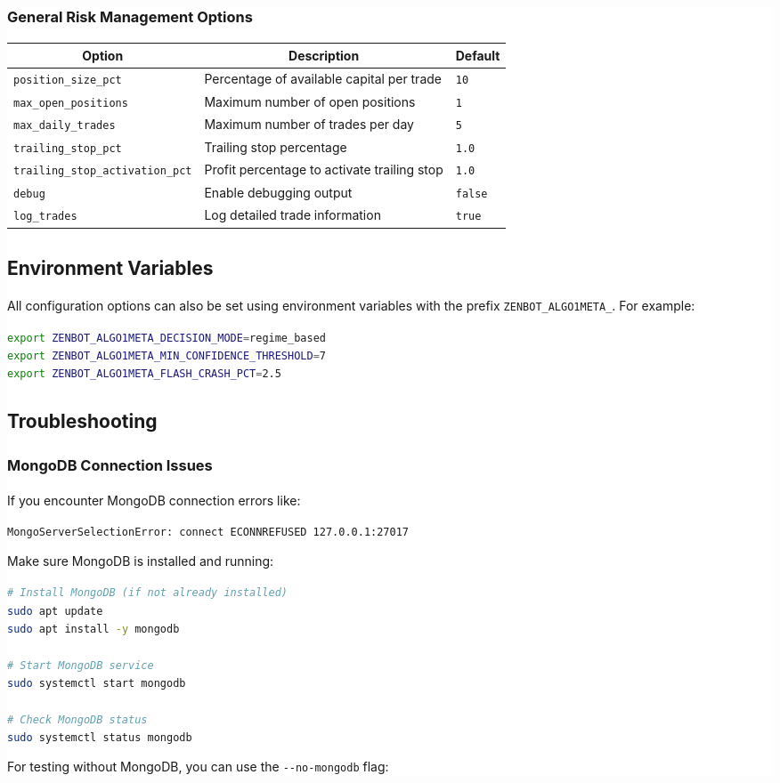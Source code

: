 ### General Risk Management Options

| Option | Description | Default |
|--------|-------------|---------|
| `position_size_pct` | Percentage of available capital per trade | `10` |
| `max_open_positions` | Maximum number of open positions | `1` |
| `max_daily_trades` | Maximum number of trades per day | `5` |
| `trailing_stop_pct` | Trailing stop percentage | `1.0` |
| `trailing_stop_activation_pct` | Profit percentage to activate trailing stop | `1.0` |
| `debug` | Enable debugging output | `false` |
| `log_trades` | Log detailed trade information | `true` |

## Environment Variables

All configuration options can also be set using environment variables with the prefix `ZENBOT_ALGO1META_`. For example:

```bash
export ZENBOT_ALGO1META_DECISION_MODE=regime_based
export ZENBOT_ALGO1META_MIN_CONFIDENCE_THRESHOLD=7
export ZENBOT_ALGO1META_FLASH_CRASH_PCT=2.5
```

## Troubleshooting

### MongoDB Connection Issues

If you encounter MongoDB connection errors like:

```
MongoServerSelectionError: connect ECONNREFUSED 127.0.0.1:27017
```

Make sure MongoDB is installed and running:

```bash
# Install MongoDB (if not already installed)
sudo apt update
sudo apt install -y mongodb

# Start MongoDB service
sudo systemctl start mongodb

# Check MongoDB status
sudo systemctl status mongodb
```

For testing without MongoDB, you can use the `--no-mongodb` flag:
